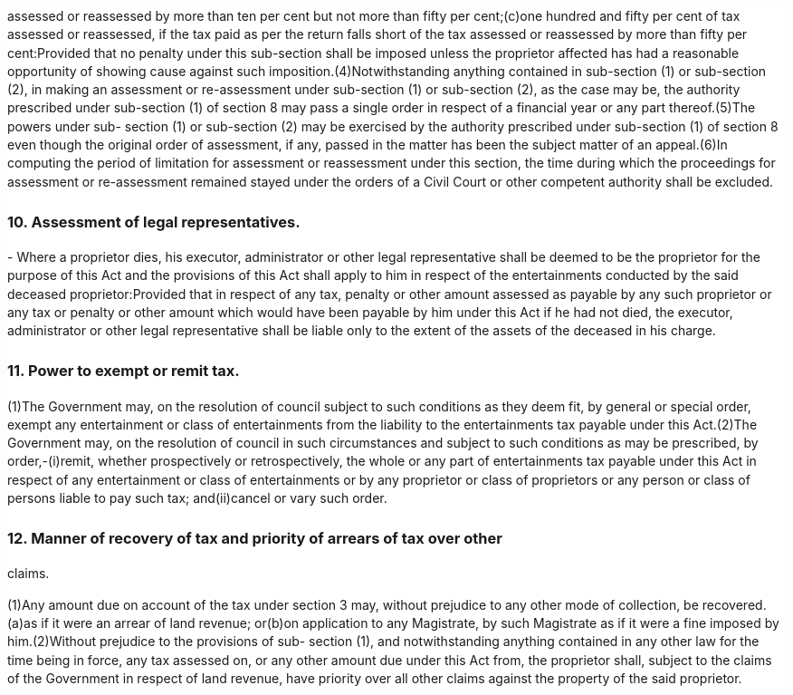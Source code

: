 assessed or reassessed by more than ten per cent but not more than fifty per
cent;(c)one hundred and fifty per cent of tax assessed or reassessed, if the
tax paid as per the return falls short of the tax assessed or reassessed by
more than fifty per cent:Provided that no penalty under this sub-section shall
be imposed unless the proprietor affected has had a reasonable opportunity of
showing cause against such imposition.(4)Notwithstanding anything contained in
sub-section (1) or sub-section (2), in making an assessment or re-assessment
under sub-section (1) or sub-section (2), as the case may be, the authority
prescribed under sub-section (1) of section 8 may pass a single order in
respect of a financial year or any part thereof.(5)The powers under sub-
section (1) or sub-section (2) may be exercised by the authority prescribed
under sub-section (1) of section 8 even though the original order of
assessment, if any, passed in the matter has been the subject matter of an
appeal.(6)In computing the period of limitation for assessment or reassessment
under this section, the time during which the proceedings for assessment or
re-assessment remained stayed under the orders of a Civil Court or other
competent authority shall be excluded.

### 10. Assessment of legal representatives.

\- Where a proprietor dies, his executor, administrator or other legal
representative shall be deemed to be the proprietor for the purpose of this
Act and the provisions of this Act shall apply to him in respect of the
entertainments conducted by the said deceased proprietor:Provided that in
respect of any tax, penalty or other amount assessed as payable by any such
proprietor or any tax or penalty or other amount which would have been payable
by him under this Act if he had not died, the executor, administrator or other
legal representative shall be liable only to the extent of the assets of the
deceased in his charge.

### 11. Power to exempt or remit tax.

(1)The Government may, on the resolution of council subject to such conditions
as they deem fit, by general or special order, exempt any entertainment or
class of entertainments from the liability to the entertainments tax payable
under this Act.(2)The Government may, on the resolution of council in such
circumstances and subject to such conditions as may be prescribed, by
order,-(i)remit, whether prospectively or retrospectively, the whole or any
part of entertainments tax payable under this Act in respect of any
entertainment or class of entertainments or by any proprietor or class of
proprietors or any person or class of persons liable to pay such tax;
and(ii)cancel or vary such order.

### 12. Manner of recovery of tax and priority of arrears of tax over other
claims.

(1)Any amount due on account of the tax under section 3 may, without prejudice
to any other mode of collection, be recovered.(a)as if it were an arrear of
land revenue; or(b)on application to any Magistrate, by such Magistrate as if
it were a fine imposed by him.(2)Without prejudice to the provisions of sub-
section (1), and notwithstanding anything contained in any other law for the
time being in force, any tax assessed on, or any other amount due under this
Act from, the proprietor shall, subject to the claims of the Government in
respect of land revenue, have priority over all other claims against the
property of the said proprietor.
